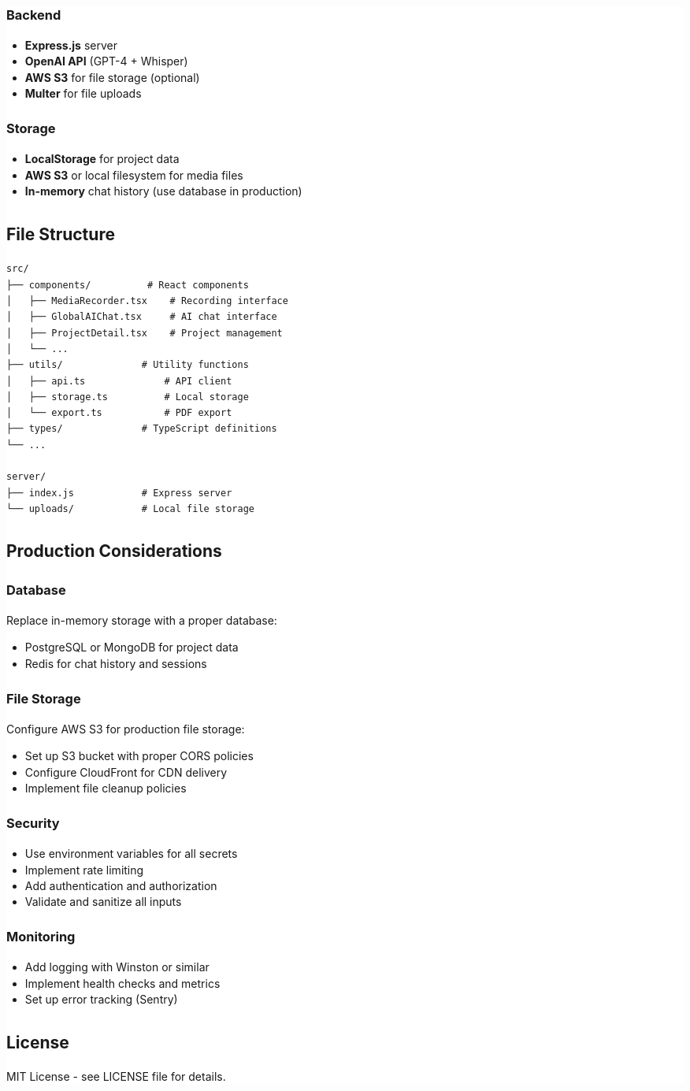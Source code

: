 ### Backend
- **Express.js** server
- **OpenAI API** (GPT-4 + Whisper)
- **AWS S3** for file storage (optional)
- **Multer** for file uploads

### Storage
- **LocalStorage** for project data
- **AWS S3** or local filesystem for media files
- **In-memory** chat history (use database in production)

## File Structure

```
src/
├── components/          # React components
│   ├── MediaRecorder.tsx    # Recording interface
│   ├── GlobalAIChat.tsx     # AI chat interface
│   ├── ProjectDetail.tsx    # Project management
│   └── ...
├── utils/              # Utility functions
│   ├── api.ts              # API client
│   ├── storage.ts          # Local storage
│   └── export.ts           # PDF export
├── types/              # TypeScript definitions
└── ...

server/
├── index.js            # Express server
└── uploads/            # Local file storage
```

## Production Considerations

### Database
Replace in-memory storage with a proper database:
- PostgreSQL or MongoDB for project data
- Redis for chat history and sessions

### File Storage
Configure AWS S3 for production file storage:
- Set up S3 bucket with proper CORS policies
- Configure CloudFront for CDN delivery
- Implement file cleanup policies

### Security
- Use environment variables for all secrets
- Implement rate limiting
- Add authentication and authorization
- Validate and sanitize all inputs

### Monitoring
- Add logging with Winston or similar
- Implement health checks and metrics
- Set up error tracking (Sentry)

## License

MIT License - see LICENSE file for details.